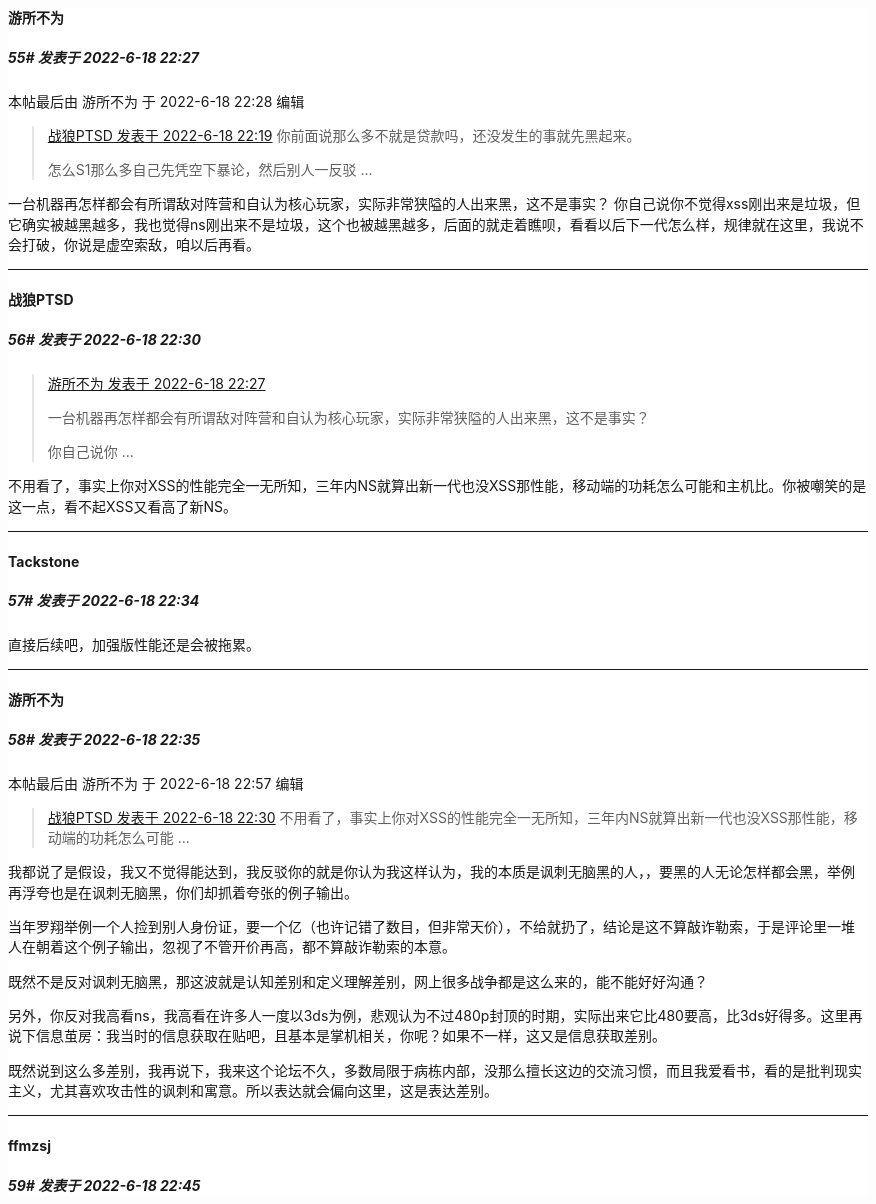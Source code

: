 ####  游所不为  
##### 55#       发表于 2022-6-18 22:27

 本帖最后由 游所不为 于 2022-6-18 22:28 编辑 
<blockquote><a href="httphttps://bbs.saraba1st.com/2b/forum.php?mod=redirect&amp;goto=findpost&amp;pid=56322451&amp;ptid=2076562" target="_blank">战狼PTSD 发表于 2022-6-18 22:19</a>
你前面说那么多不就是贷款吗，还没发生的事就先黑起来。

怎么S1那么多自己先凭空下暴论，然后别人一反驳 ...</blockquote>
一台机器再怎样都会有所谓敌对阵营和自认为核心玩家，实际非常狭隘的人出来黑，这不是事实？
你自己说你不觉得xss刚出来是垃圾，但它确实被越黑越多，我也觉得ns刚出来不是垃圾，这个也被越黑越多，后面的就走着瞧呗，看看以后下一代怎么样，规律就在这里，我说不会打破，你说是虚空索敌，咱以后再看。

*****

####  战狼PTSD  
##### 56#       发表于 2022-6-18 22:30

<blockquote><a href="httphttps://bbs.saraba1st.com/2b/forum.php?mod=redirect&amp;goto=findpost&amp;pid=56322527&amp;ptid=2076562" target="_blank">游所不为 发表于 2022-6-18 22:27</a>

一台机器再怎样都会有所谓敌对阵营和自认为核心玩家，实际非常狭隘的人出来黑，这不是事实？

你自己说你 ...</blockquote>
不用看了，事实上你对XSS的性能完全一无所知，三年内NS就算出新一代也没XSS那性能，移动端的功耗怎么可能和主机比。你被嘲笑的是这一点，看不起XSS又看高了新NS。

*****

####  Tackstone  
##### 57#       发表于 2022-6-18 22:34

直接后续吧，加强版性能还是会被拖累。

*****

####  游所不为  
##### 58#       发表于 2022-6-18 22:35

 本帖最后由 游所不为 于 2022-6-18 22:57 编辑 
<blockquote><a href="httphttps://bbs.saraba1st.com/2b/forum.php?mod=redirect&amp;goto=findpost&amp;pid=56322550&amp;ptid=2076562" target="_blank">战狼PTSD 发表于 2022-6-18 22:30</a>
不用看了，事实上你对XSS的性能完全一无所知，三年内NS就算出新一代也没XSS那性能，移动端的功耗怎么可能 ...</blockquote>
我都说了是假设，我又不觉得能达到，我反驳你的就是你认为我这样认为，我的本质是讽刺无脑黑的人，，要黑的人无论怎样都会黑，举例再浮夸也是在讽刺无脑黑，你们却抓着夸张的例子输出。

当年罗翔举例一个人捡到别人身份证，要一个亿（也许记错了数目，但非常天价），不给就扔了，结论是这不算敲诈勒索，于是评论里一堆人在朝着这个例子输出，忽视了不管开价再高，都不算敲诈勒索的本意。

既然不是反对讽刺无脑黑，那这波就是认知差别和定义理解差别，网上很多战争都是这么来的，能不能好好沟通？

另外，你反对我高看ns，我高看在许多人一度以3ds为例，悲观认为不过480p封顶的时期，实际出来它比480要高，比3ds好得多。这里再说下信息茧房：我当时的信息获取在贴吧，且基本是掌机相关，你呢？如果不一样，这又是信息获取差别。

既然说到这么多差别，我再说下，我来这个论坛不久，多数局限于病栋内部，没那么擅长这边的交流习惯，而且我爱看书，看的是批判现实主义，尤其喜欢攻击性的讽刺和寓意。所以表达就会偏向这里，这是表达差别。

*****

####  ffmzsj  
##### 59#       发表于 2022-6-18 22:45
